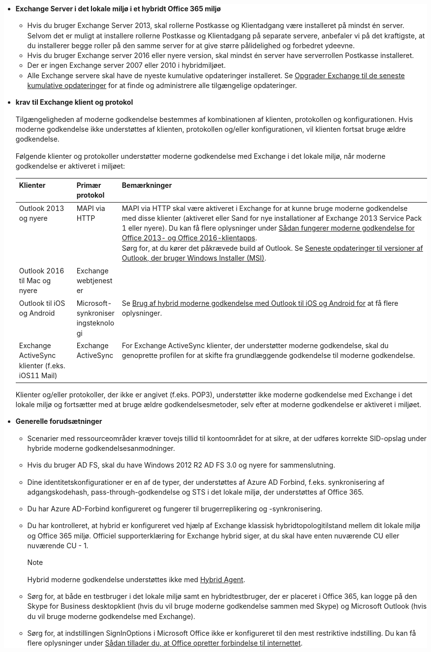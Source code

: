 - **Exchange Server i det lokale miljø i et hybridt Office 365 miljø**

  - Hvis du bruger Exchange Server 2013, skal rollerne Postkasse og Klientadgang være installeret på mindst én server. Selvom det er muligt at installere rollerne Postkasse og Klientadgang på separate servere, anbefaler vi på det kraftigste, at du installerer begge roller på den samme server for at give større pålidelighed og forbedret ydeevne.
  - Hvis du bruger Exchange server 2016 eller nyere version, skal mindst én server have serverrollen Postkasse installeret.
  - Der er ingen Exchange server 2007 eller 2010 i hybridmiljøet.
  - Alle Exchange servere skal have de nyeste kumulative opdateringer installeret. Se [Opgrader Exchange til de seneste kumulative opdateringer](/exchange/plan-and-deploy/install-cumulative-updates) for at finde og administrere alle tilgængelige opdateringer.

- **krav til Exchange klient og protokol**

    Tilgængeligheden af moderne godkendelse bestemmes af kombinationen af klienten, protokollen og konfigurationen. Hvis moderne godkendelse ikke understøttes af klienten, protokollen og/eller konfigurationen, vil klienten fortsat bruge ældre godkendelse.
  
    Følgende klienter og protokoller understøtter moderne godkendelse med Exchange i det lokale miljø, når moderne godkendelse er aktiveret i miljøet:

  |**Klienter**|**Primær protokol**|**Bemærkninger**|
  |:-----|:-----|:-----|
  |Outlook 2013 og nyere  <br/> |MAPI via HTTP  <br/> |MAPI via HTTP skal være aktiveret i Exchange for at kunne bruge moderne godkendelse med disse klienter (aktiveret eller Sand for nye installationer af Exchange 2013 Service Pack 1 eller nyere). Du kan få flere oplysninger under [Sådan fungerer moderne godkendelse for Office 2013- og Office 2016-klientapps](modern-auth-for-office-2013-and-2016.md).  <br/> Sørg for, at du kører det påkrævede build af Outlook. Se [Seneste opdateringer til versioner af Outlook, der bruger Windows Installer (MSI)](/officeupdates/outlook-updates-msi).  <br/> |
  |Outlook 2016 til Mac og nyere  <br/> |Exchange webtjenester  <br/> |  <br/> |
  |Outlook til iOS og Android  <br/> | Microsoft-synkroniseringsteknologi <br/> |Se [Brug af hybrid moderne godkendelse med Outlook til iOS og Android for](/Exchange/clients/outlook-for-ios-and-android/use-hybrid-modern-auth) at få flere oplysninger.  <br/> |
  |Exchange ActiveSync klienter (f.eks. iOS11 Mail)  <br/> |Exchange ActiveSync  <br/> |For Exchange ActiveSync klienter, der understøtter moderne godkendelse, skal du genoprette profilen for at skifte fra grundlæggende godkendelse til moderne godkendelse.  <br/> |

    Klienter og/eller protokoller, der ikke er angivet (f.eks. POP3), understøtter ikke moderne godkendelse med Exchange i det lokale miljø og fortsætter med at bruge ældre godkendelsesmetoder, selv efter at moderne godkendelse er aktiveret i miljøet.

- **Generelle forudsætninger**
  - Scenarier med ressourceområder kræver tovejs tillid til kontoområdet for at sikre, at der udføres korrekte SID-opslag under hybride moderne godkendelsesanmodninger. 
  - Hvis du bruger AD FS, skal du have Windows 2012 R2 AD FS 3.0 og nyere for sammenslutning.
  - Dine identitetskonfigurationer er en af de typer, der understøttes af Azure AD Forbind, f.eks. synkronisering af adgangskodehash, pass-through-godkendelse og STS i det lokale miljø, der understøttes af Office 365.
  - Du har Azure AD-Forbind konfigureret og fungerer til brugerreplikering og -synkronisering.
  - Du har kontrolleret, at hybrid er konfigureret ved hjælp af Exchange klassisk hybridtopologitilstand mellem dit lokale miljø og Office 365 miljø. Officiel supporterklæring for Exchange hybrid siger, at du skal have enten nuværende CU eller nuværende CU - 1.
    > [!NOTE]
    > Hybrid moderne godkendelse understøttes ikke med [Hybrid Agent](/exchange/hybrid-deployment/hybrid-agent).

  - Sørg for, at både en testbruger i det lokale miljø samt en hybridtestbruger, der er placeret i Office 365, kan logge på den Skype for Business desktopklient (hvis du vil bruge moderne godkendelse sammen med Skype) og Microsoft Outlook (hvis du vil bruge moderne godkendelse med Exchange).
  - Sørg for, at indstillingen SignInOptions i Microsoft Office ikke er konfigureret til den mest restriktive indstilling. Du kan få flere oplysninger under [Sådan tillader du, at Office opretter forbindelse til internettet](/office365/troubleshoot/access-management/office-feature-disabled).
